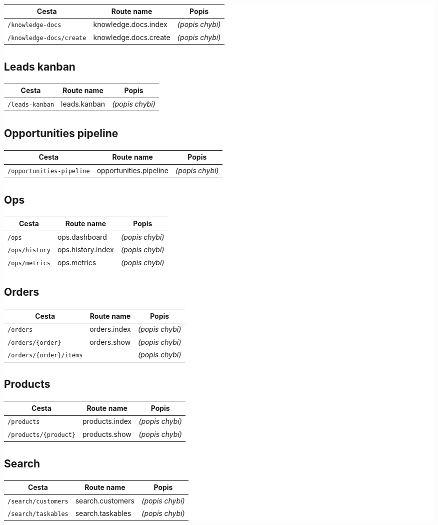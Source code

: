 | Cesta | Route name | Popis |
|-------|------------|-------|
| `/knowledge-docs` | knowledge.docs.index | _(popis chybí)_ |
| `/knowledge-docs/create` | knowledge.docs.create | _(popis chybí)_ |

## Leads kanban

| Cesta | Route name | Popis |
|-------|------------|-------|
| `/leads-kanban` | leads.kanban | _(popis chybí)_ |

## Opportunities pipeline

| Cesta | Route name | Popis |
|-------|------------|-------|
| `/opportunities-pipeline` | opportunities.pipeline | _(popis chybí)_ |

## Ops

| Cesta | Route name | Popis |
|-------|------------|-------|
| `/ops` | ops.dashboard | _(popis chybí)_ |
| `/ops/history` | ops.history.index | _(popis chybí)_ |
| `/ops/metrics` | ops.metrics | _(popis chybí)_ |

## Orders

| Cesta | Route name | Popis |
|-------|------------|-------|
| `/orders` | orders.index | _(popis chybí)_ |
| `/orders/{order}` | orders.show | _(popis chybí)_ |
| `/orders/{order}/items` |  | _(popis chybí)_ |

## Products

| Cesta | Route name | Popis |
|-------|------------|-------|
| `/products` | products.index | _(popis chybí)_ |
| `/products/{product}` | products.show | _(popis chybí)_ |

## Search

| Cesta | Route name | Popis |
|-------|------------|-------|
| `/search/customers` | search.customers | _(popis chybí)_ |
| `/search/taskables` | search.taskables | _(popis chybí)_ |

